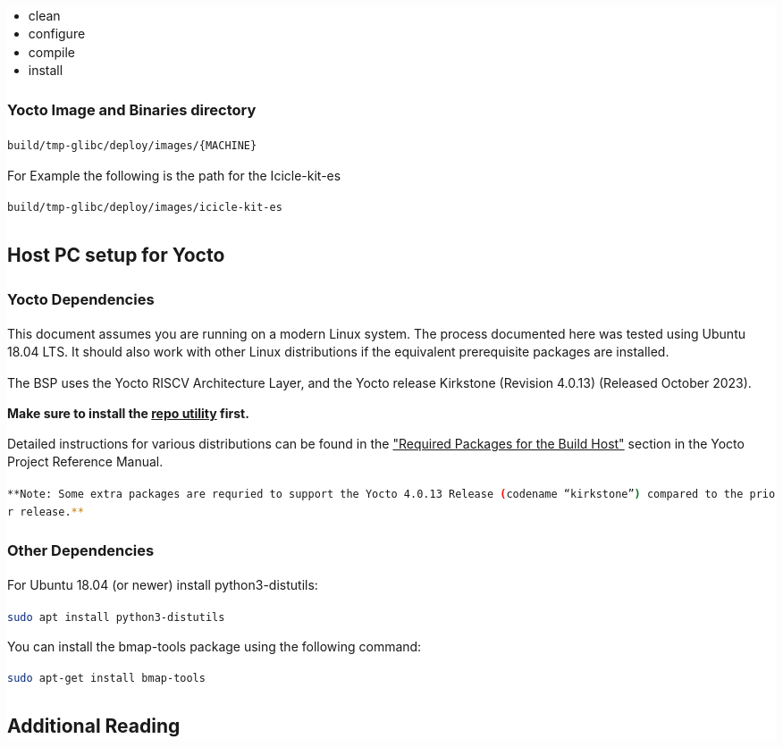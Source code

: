 - clean
- configure
- compile
- install

### Yocto Image and Binaries directory

```bash
build/tmp-glibc/deploy/images/{MACHINE}
```

For Example the following is the path for the Icicle-kit-es

```bash
build/tmp-glibc/deploy/images/icicle-kit-es
```

<a name="Dependencies"></a>
## Host PC setup for Yocto

### Yocto Dependencies

This document assumes you are running on a modern Linux system. The process documented here was tested using Ubuntu 18.04 LTS.
It should also work with other Linux distributions if the equivalent prerequisite packages are installed.

The BSP uses the Yocto RISCV Architecture Layer, and the Yocto release Kirkstone (Revision 4.0.13) (Released October 2023).

**Make sure to install the [repo utility](https://source.android.com/setup/develop#installing-repo) first.**

Detailed instructions for various distributions can be found in the ["Required Packages for the Build Host"](https://docs.yoctoproject.org/4.0.13/ref-manual/system-requirements.html#required-packages-for-the-build-host) section in the Yocto Project Reference Manual.

```bash
**Note: Some extra packages are requried to support the Yocto 4.0.13 Release (codename “kirkstone”) compared to the prior release.**
```

<a name="OtherDeps"></a>
### Other Dependencies

For Ubuntu 18.04 (or newer) install python3-distutils:

```bash
sudo apt install python3-distutils
```

You can install the bmap-tools package using the following command:

```bash
sudo apt-get install bmap-tools
```

## Additional Reading
